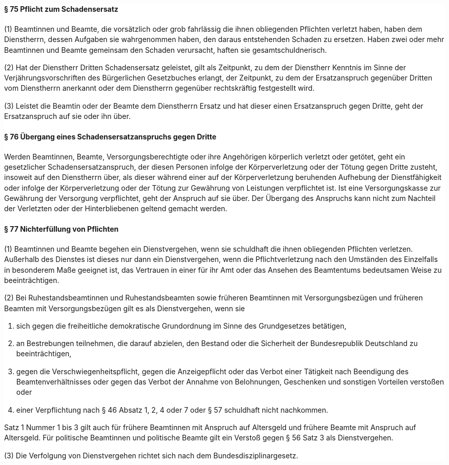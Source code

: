 #### § 75 Pflicht zum Schadensersatz

(1) Beamtinnen und Beamte, die vorsätzlich oder grob fahrlässig die ihnen obliegenden Pflichten verletzt haben, haben dem Dienstherrn, dessen Aufgaben sie wahrgenommen haben, den daraus entstehenden Schaden zu ersetzen. Haben zwei oder mehr Beamtinnen und Beamte gemeinsam den Schaden verursacht, haften sie gesamtschuldnerisch.

(2) Hat der Dienstherr Dritten Schadensersatz geleistet, gilt als Zeitpunkt, zu dem der Dienstherr Kenntnis im Sinne der Verjährungsvorschriften des Bürgerlichen Gesetzbuches erlangt, der Zeitpunkt, zu dem der Ersatzanspruch gegenüber Dritten vom Dienstherrn anerkannt oder dem Dienstherrn gegenüber rechtskräftig festgestellt wird.

(3) Leistet die Beamtin oder der Beamte dem Dienstherrn Ersatz und hat dieser einen Ersatzanspruch gegen Dritte, geht der Ersatzanspruch auf sie oder ihn über.


#### § 76 Übergang eines Schadensersatzanspruchs gegen Dritte

Werden Beamtinnen, Beamte, Versorgungsberechtigte oder ihre Angehörigen körperlich verletzt oder getötet, geht ein gesetzlicher Schadensersatzanspruch, der diesen Personen infolge der Körperverletzung oder der Tötung gegen Dritte zusteht, insoweit auf den Dienstherrn über, als dieser während einer auf der Körperverletzung beruhenden Aufhebung der Dienstfähigkeit oder infolge der Körperverletzung oder der Tötung zur Gewährung von Leistungen verpflichtet ist. Ist eine Versorgungskasse zur Gewährung der Versorgung verpflichtet, geht der Anspruch auf sie über. Der Übergang des Anspruchs kann nicht zum Nachteil der Verletzten oder der Hinterbliebenen geltend gemacht werden.


#### § 77 Nichterfüllung von Pflichten

(1) Beamtinnen und Beamte begehen ein Dienstvergehen, wenn sie schuldhaft die ihnen obliegenden Pflichten verletzen. Außerhalb des Dienstes ist dieses nur dann ein Dienstvergehen, wenn die Pflichtverletzung nach den Umständen des Einzelfalls in besonderem Maße geeignet ist, das Vertrauen in einer für ihr Amt oder das Ansehen des Beamtentums bedeutsamen Weise zu beeinträchtigen.

(2) Bei Ruhestandsbeamtinnen und Ruhestandsbeamten sowie früheren Beamtinnen mit Versorgungsbezügen und früheren Beamten mit Versorgungsbezügen gilt es als Dienstvergehen, wenn sie

1.  sich gegen die freiheitliche demokratische Grundordnung im Sinne des Grundgesetzes betätigen,


2.  an Bestrebungen teilnehmen, die darauf abzielen, den Bestand oder die Sicherheit der Bundesrepublik Deutschland zu beeinträchtigen,


3.  gegen die Verschwiegenheitspflicht, gegen die Anzeigepflicht oder das Verbot einer Tätigkeit nach Beendigung des Beamtenverhältnisses oder gegen das Verbot der Annahme von Belohnungen, Geschenken und sonstigen Vorteilen verstoßen oder


4.  einer Verpflichtung nach § 46 Absatz 1, 2, 4 oder 7 oder § 57 schuldhaft nicht nachkommen.



Satz 1 Nummer 1 bis 3 gilt auch für frühere Beamtinnen mit Anspruch auf Altersgeld und frühere Beamte mit Anspruch auf Altersgeld. Für politische Beamtinnen und politische Beamte gilt ein Verstoß gegen § 56 Satz 3 als Dienstvergehen.

(3) Die Verfolgung von Dienstvergehen richtet sich nach dem Bundesdisziplinargesetz.
